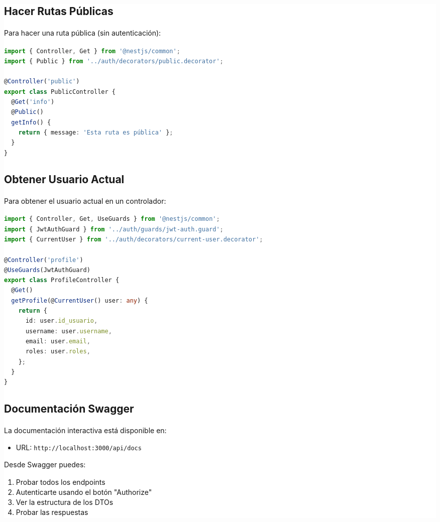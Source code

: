 ## Hacer Rutas Públicas

Para hacer una ruta pública (sin autenticación):

```typescript
import { Controller, Get } from '@nestjs/common';
import { Public } from '../auth/decorators/public.decorator';

@Controller('public')
export class PublicController {
  @Get('info')
  @Public()
  getInfo() {
    return { message: 'Esta ruta es pública' };
  }
}
```

## Obtener Usuario Actual

Para obtener el usuario actual en un controlador:

```typescript
import { Controller, Get, UseGuards } from '@nestjs/common';
import { JwtAuthGuard } from '../auth/guards/jwt-auth.guard';
import { CurrentUser } from '../auth/decorators/current-user.decorator';

@Controller('profile')
@UseGuards(JwtAuthGuard)
export class ProfileController {
  @Get()
  getProfile(@CurrentUser() user: any) {
    return {
      id: user.id_usuario,
      username: user.username,
      email: user.email,
      roles: user.roles,
    };
  }
}
```

## Documentación Swagger

La documentación interactiva está disponible en:
- URL: `http://localhost:3000/api/docs`

Desde Swagger puedes:
1. Probar todos los endpoints
2. Autenticarte usando el botón "Authorize"
3. Ver la estructura de los DTOs
4. Probar las respuestas
